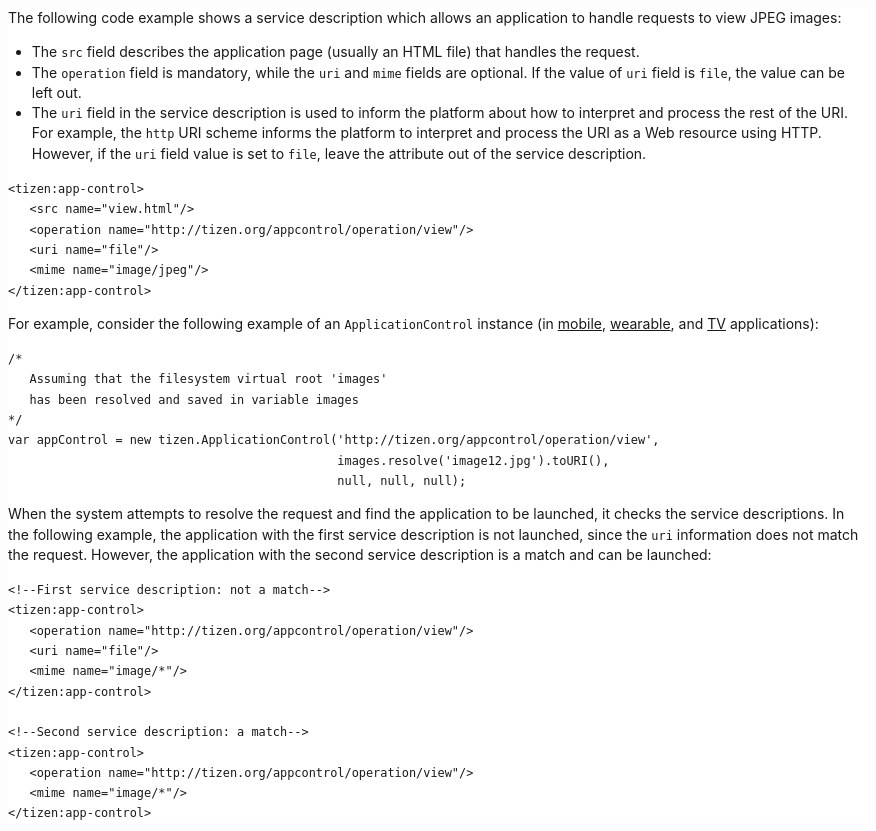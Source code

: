 The following code example shows a service description which allows an application to handle requests to view JPEG images:

- The `src` field describes the application page (usually an HTML file) that handles the request.
- The `operation` field is mandatory, while the `uri` and `mime` fields are optional. If the value of `uri` field is `file`, the value can be left out.
- The `uri` field in the service description is used to inform the platform about how to interpret and process the rest of the URI. For example, the `http` URI scheme informs the platform to interpret and process the URI as a Web resource using HTTP. However, if the `uri` field value is set to `file`, leave the attribute out of the service description.

```
<tizen:app-control>
   <src name="view.html"/>
   <operation name="http://tizen.org/appcontrol/operation/view"/>
   <uri name="file"/>
   <mime name="image/jpeg"/>
</tizen:app-control>
```

For example, consider the following example of an `ApplicationControl` instance (in [mobile](../../api/latest/device_api/mobile/tizen/application.html#ApplicationControl), [wearable](../../api/latest/device_api/wearable/tizen/application.html#ApplicationControl), and [TV](../../api/latest/device_api/tv/tizen/application.html#ApplicationControl) applications):

```
/*
   Assuming that the filesystem virtual root 'images'
   has been resolved and saved in variable images
*/
var appControl = new tizen.ApplicationControl('http://tizen.org/appcontrol/operation/view',
                                              images.resolve('image12.jpg').toURI(),
                                              null, null, null);
```

When the system attempts to resolve the request and find the application to be launched, it checks the service descriptions. In the following example, the application with the first service description is not launched, since the `uri` information does not match the request. However, the application with the second service description is a match and can be launched:

```
<!--First service description: not a match-->
<tizen:app-control>
   <operation name="http://tizen.org/appcontrol/operation/view"/>
   <uri name="file"/>
   <mime name="image/*"/>
</tizen:app-control>

<!--Second service description: a match-->
<tizen:app-control>
   <operation name="http://tizen.org/appcontrol/operation/view"/>
   <mime name="image/*"/>
</tizen:app-control>
```
